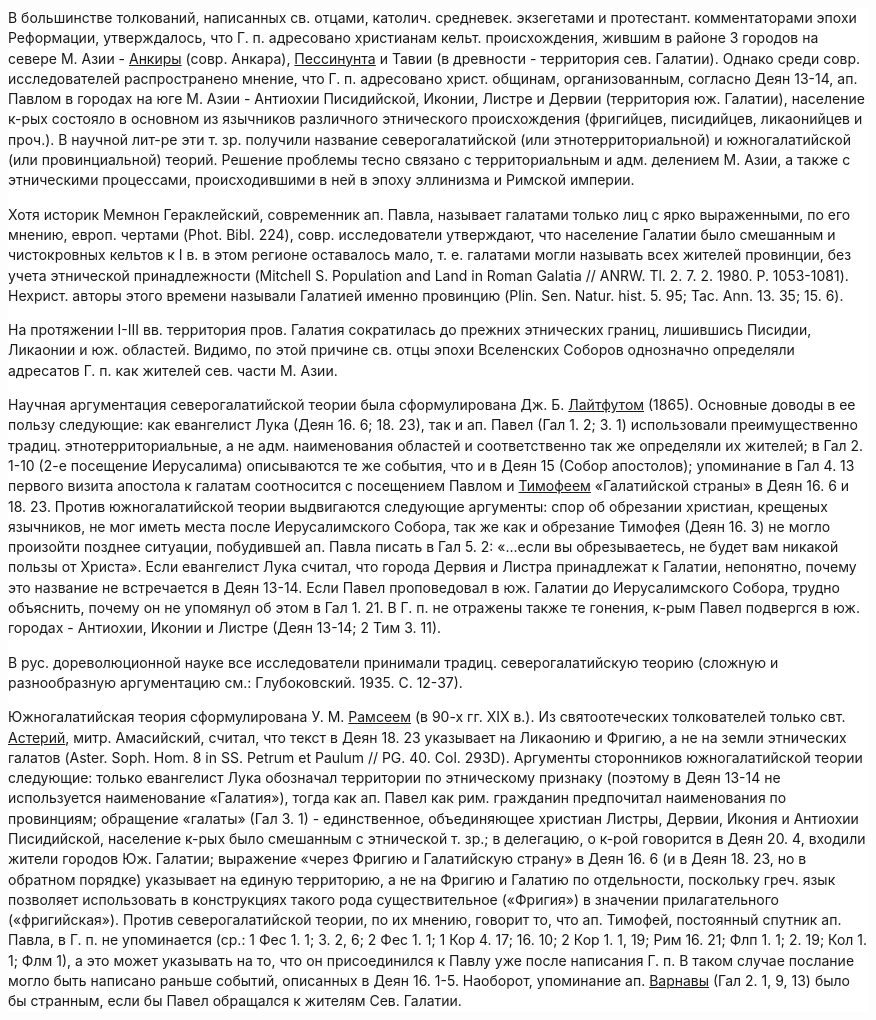 В большинстве толкований, написанных св. отцами, католич. средневек. экзегетами и протестант. комментаторами эпохи Реформации, утверждалось, что Г. п. адресовано христианам кельт. происхождения, жившим в районе 3 городов на севере М. Азии - [Анкиры](https://pravenc.ru/text/Анкиры.html) (совр. Анкара), [Пессинунта](https://pravenc.ru/text/Пессинунта.html) и Тавии (в древности - территория сев. Галатии). Однако среди совр. исследователей распространено мнение, что Г. п. адресовано христ. общинам, организованным, согласно Деян 13-14, ап. Павлом в городах на юге М. Азии - Антиохии Писидийской, Иконии, Листре и Дервии (территория юж. Галатии), население к-рых состояло в основном из язычников различного этнического происхождения (фригийцев, писидийцев, ликаонийцев и проч.). В научной лит-ре эти т. зр. получили название северогалатийской (или этнотерриториальной) и южногалатийской (или провинциальной) теорий. Решение проблемы тесно связано с территориальным и адм. делением М. Азии, а также с этническими процессами, происходившими в ней в эпоху эллинизма и Римской империи.

Хотя историк Мемнон Гераклейский, современник ап. Павла, называет галатами только лиц с ярко выраженными, по его мнению, европ. чертами (Phot. Bibl. 224), совр. исследователи утверждают, что население Галатии было смешанным и чистокровных кельтов к I в. в этом регионе оставалось мало, т. е. галатами могли называть всех жителей провинции, без учета этнической принадлежности (Mitchell S. Population and Land in Roman Galatia // ANRW. Tl. 2. 7. 2. 1980. P. 1053-1081). Нехрист. авторы этого времени называли Галатией именно провинцию (Plin. Sen. Natur. hist. 5. 95; Tac. Ann. 13. 35; 15. 6).

На протяжении I-III вв. территория пров. Галатия сократилась до прежних этнических границ, лишившись Писидии, Ликаонии и юж. областей. Видимо, по этой причине св. отцы эпохи Вселенских Соборов однозначно определяли адресатов Г. п. как жителей сев. части М. Азии.

Научная аргументация северогалатийской теории была сформулирована Дж. Б. [Лайтфутом](https://pravenc.ru/text/Лайтфутом.html) (1865). Основные доводы в ее пользу следующие: как евангелист Лука (Деян 16. 6; 18. 23), так и ап. Павел (Гал 1. 2; 3. 1) использовали преимущественно традиц. этнотерриториальные, а не адм. наименования областей и соответственно так же определяли их жителей; в Гал 2. 1-10 (2-е посещение Иерусалима) описываются те же события, что и в Деян 15 (Собор апостолов); упоминание в Гал 4. 13 первого визита апостола к галатам соотносится с посещением Павлом и [Тимофеем](https://pravenc.ru/text/Тимофеем.html) «Галатийской страны» в Деян 16. 6 и 18. 23. Против южногалатийской теории выдвигаются следующие аргументы: спор об обрезании христиан, крещеных язычников, не мог иметь места после Иерусалимского Собора, так же как и обрезание Тимофея (Деян 16. 3) не могло произойти позднее ситуации, побудившей ап. Павла писать в Гал 5. 2: «...если вы обрезываетесь, не будет вам никакой пользы от Христа». Если евангелист Лука считал, что города Дервия и Листра принадлежат к Галатии, непонятно, почему это название не встречается в Деян 13-14. Если Павел проповедовал в юж. Галатии до Иерусалимского Собора, трудно объяснить, почему он не упомянул об этом в Гал 1. 21. В Г. п. не отражены также те гонения, к-рым Павел подвергся в юж. городах - Антиохии, Иконии и Листре (Деян 13-14; 2 Тим 3. 11).

В рус. дореволюционной науке все исследователи принимали традиц. северогалатийскую теорию (сложную и разнообразную аргументацию см.: Глубоковский. 1935. С. 12-37).

Южногалатийская теория сформулирована У. М. [Рамсеем](https://pravenc.ru/text/Рамсеем.html) (в 90-х гг. XIX в.). Из святоотеческих толкователей только свт. [Астерий](https://pravenc.ru/text/Астерий.html), митр. Амасийский, считал, что текст в Деян 18. 23 указывает на Ликаонию и Фригию, а не на земли этнических галатов (Aster. Soph. Hom. 8 in SS. Petrum et Paulum // PG. 40. Col. 293D). Аргументы сторонников южногалатийской теории следующие: только евангелист Лука обозначал территории по этническому признаку (поэтому в Деян 13-14 не используется наименование «Галатия»), тогда как ап. Павел как рим. гражданин предпочитал наименования по провинциям; обращение «галаты» (Гал 3. 1) - единственное, объединяющее христиан Листры, Дервии, Икония и Антиохии Писидийской, население к-рых было смешанным с этнической т. зр.; в делегацию, о к-рой говорится в Деян 20. 4, входили жители городов Юж. Галатии; выражение «через Фригию и Галатийскую страну» в Деян 16. 6 (и в Деян 18. 23, но в обратном порядке) указывает на единую территорию, а не на Фригию и Галатию по отдельности, поскольку греч. язык позволяет использовать в конструкциях такого рода существительное («Фригия») в значении прилагательного («фригийская»). Против северогалатийской теории, по их мнению, говорит то, что ап. Тимофей, постоянный спутник ап. Павла, в Г. п. не упоминается (ср.: 1 Фес 1. 1; 3. 2, 6; 2 Фес 1. 1; 1 Кор 4. 17; 16. 10; 2 Кор 1. 1, 19; Рим 16. 21; Флп 1. 1; 2. 19; Кол 1. 1; Флм 1), а это может указывать на то, что он присоединился к Павлу уже после написания Г. п. В таком случае послание могло быть написано раньше событий, описанных в Деян 16. 1-5. Наоборот, упоминание ап. [Варнавы](https://pravenc.ru/text/Варнавы.html) (Гал 2. 1, 9, 13) было бы странным, если бы Павел обращался к жителям Сев. Галатии.
